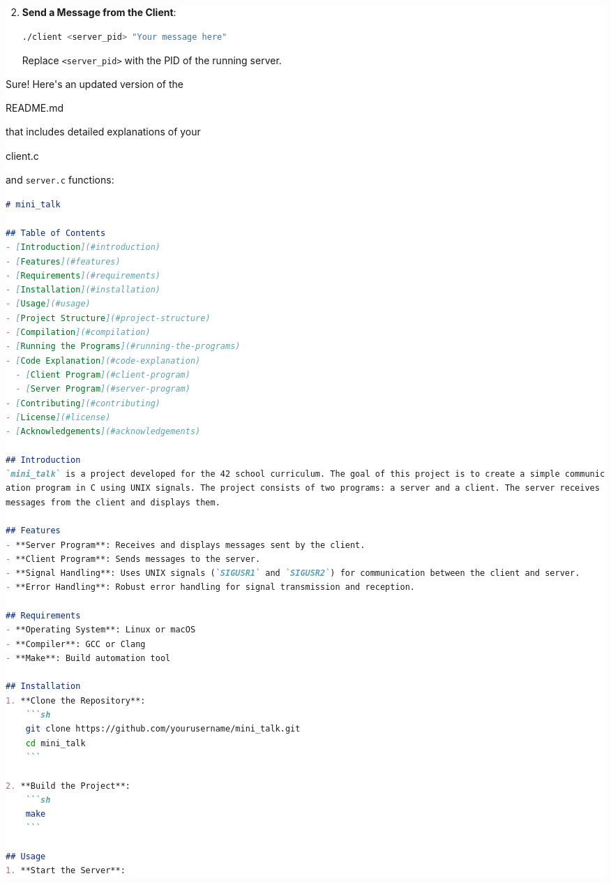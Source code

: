 2. **Send a Message from the Client**:
    ```sh
    ./client <server_pid> "Your message here"
    ```
    Replace `<server_pid>` with the PID of the running server.

Sure! Here's an updated version of the 

README.md

 that includes detailed explanations of your 

client.c

 and `server.c` functions:

```markdown
# mini_talk

## Table of Contents
- [Introduction](#introduction)
- [Features](#features)
- [Requirements](#requirements)
- [Installation](#installation)
- [Usage](#usage)
- [Project Structure](#project-structure)
- [Compilation](#compilation)
- [Running the Programs](#running-the-programs)
- [Code Explanation](#code-explanation)
  - [Client Program](#client-program)
  - [Server Program](#server-program)
- [Contributing](#contributing)
- [License](#license)
- [Acknowledgements](#acknowledgements)

## Introduction
`mini_talk` is a project developed for the 42 school curriculum. The goal of this project is to create a simple communication program in C using UNIX signals. The project consists of two programs: a server and a client. The server receives messages from the client and displays them.

## Features
- **Server Program**: Receives and displays messages sent by the client.
- **Client Program**: Sends messages to the server.
- **Signal Handling**: Uses UNIX signals (`SIGUSR1` and `SIGUSR2`) for communication between the client and server.
- **Error Handling**: Robust error handling for signal transmission and reception.

## Requirements
- **Operating System**: Linux or macOS
- **Compiler**: GCC or Clang
- **Make**: Build automation tool

## Installation
1. **Clone the Repository**:
    ```sh
    git clone https://github.com/yourusername/mini_talk.git
    cd mini_talk
    ```

2. **Build the Project**:
    ```sh
    make
    ```

## Usage
1. **Start the Server**:
```